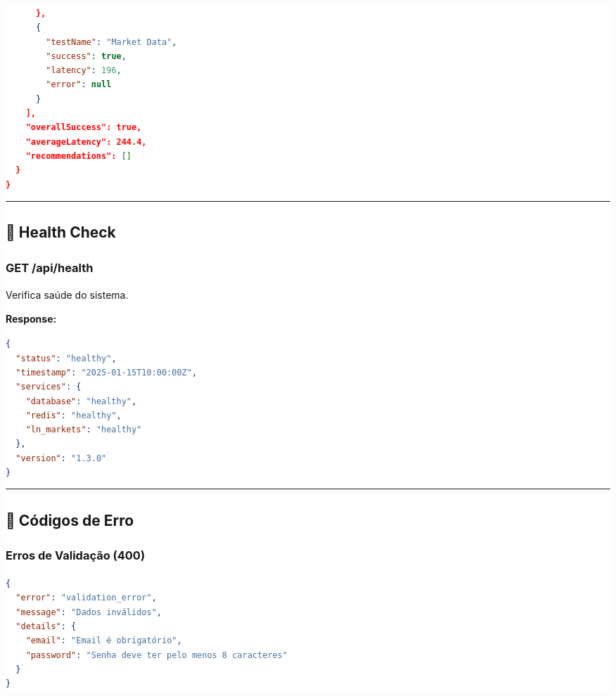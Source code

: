 ```json
      },
      {
        "testName": "Market Data",
        "success": true,
        "latency": 196,
        "error": null
      }
    ],
    "overallSuccess": true,
    "averageLatency": 244.4,
    "recommendations": []
  }
}
```

---

## 🔧 Health Check

### GET /api/health
Verifica saúde do sistema.

**Response:**
```json
{
  "status": "healthy",
  "timestamp": "2025-01-15T10:00:00Z",
  "services": {
    "database": "healthy",
    "redis": "healthy",
    "ln_markets": "healthy"
  },
  "version": "1.3.0"
}
```

---

## 📝 Códigos de Erro

### Erros de Validação (400)
```json
{
  "error": "validation_error",
  "message": "Dados inválidos",
  "details": {
    "email": "Email é obrigatório",
    "password": "Senha deve ter pelo menos 8 caracteres"
  }
}
```
